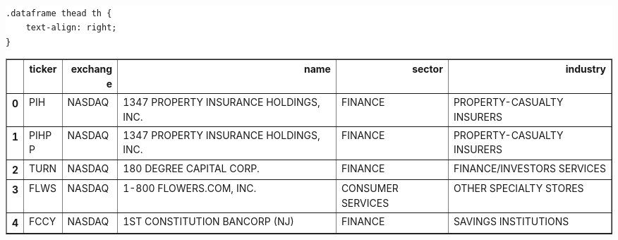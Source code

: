     .dataframe thead th {
        text-align: right;
    }
</style>
<table border="1" class="dataframe">
  <thead>
    <tr style="text-align: right;">
      <th></th>
      <th>ticker</th>
      <th>exchange</th>
      <th>name</th>
      <th>sector</th>
      <th>industry</th>
    </tr>
  </thead>
  <tbody>
    <tr>
      <th>0</th>
      <td>PIH</td>
      <td>NASDAQ</td>
      <td>1347 PROPERTY INSURANCE HOLDINGS, INC.</td>
      <td>FINANCE</td>
      <td>PROPERTY-CASUALTY INSURERS</td>
    </tr>
    <tr>
      <th>1</th>
      <td>PIHPP</td>
      <td>NASDAQ</td>
      <td>1347 PROPERTY INSURANCE HOLDINGS, INC.</td>
      <td>FINANCE</td>
      <td>PROPERTY-CASUALTY INSURERS</td>
    </tr>
    <tr>
      <th>2</th>
      <td>TURN</td>
      <td>NASDAQ</td>
      <td>180 DEGREE CAPITAL CORP.</td>
      <td>FINANCE</td>
      <td>FINANCE/INVESTORS SERVICES</td>
    </tr>
    <tr>
      <th>3</th>
      <td>FLWS</td>
      <td>NASDAQ</td>
      <td>1-800 FLOWERS.COM, INC.</td>
      <td>CONSUMER SERVICES</td>
      <td>OTHER SPECIALTY STORES</td>
    </tr>
    <tr>
      <th>4</th>
      <td>FCCY</td>
      <td>NASDAQ</td>
      <td>1ST CONSTITUTION BANCORP (NJ)</td>
      <td>FINANCE</td>
      <td>SAVINGS INSTITUTIONS</td>
    </tr>
  </tbody>
</table>
</div>
